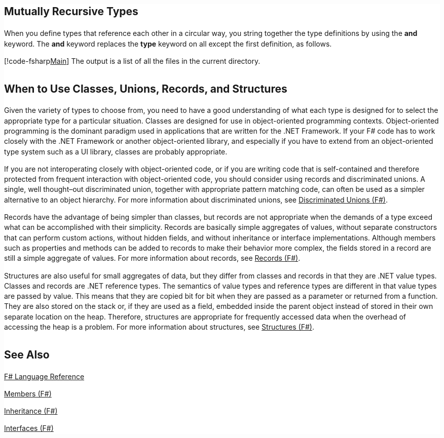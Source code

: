 
## Mutually Recursive Types
When you define types that reference each other in a circular way, you string together the type definitions by using the **and** keyword. The **and** keyword replaces the **type** keyword on all except the first definition, as follows.

[!code-fsharp[Main](snippets/fslangref1/snippet2404.fs)]
    The output is a list of all the files in the current directory.


## When to Use Classes, Unions, Records, and Structures
Given the variety of types to choose from, you need to have a good understanding of what each type is designed for to select the appropriate type for a particular situation. Classes are designed for use in object-oriented programming contexts. Object-oriented programming is the dominant paradigm used in applications that are written for the .NET Framework. If your F# code has to work closely with the .NET Framework or another object-oriented library, and especially if you have to extend from an object-oriented type system such as a UI library, classes are probably appropriate.

If you are not interoperating closely with object-oriented code, or if you are writing code that is self-contained and therefore protected from frequent interaction with object-oriented code, you should consider using records and discriminated unions. A single, well thought–out discriminated union, together with appropriate pattern matching code, can often be used as a simpler alternative to an object hierarchy. For more information about discriminated unions, see [Discriminated Unions &#40;F&#35;&#41;](Discriminated+Unions+%28FSharp%29.md).

Records have the advantage of being simpler than classes, but records are not appropriate when the demands of a type exceed what can be accomplished with their simplicity. Records are basically simple aggregates of values, without separate constructors that can perform custom actions, without hidden fields, and without inheritance or interface implementations. Although members such as properties and methods can be added to records to make their behavior more complex, the fields stored in a record are still a simple aggregate of values. For more information about records, see [Records &#40;F&#35;&#41;](Records+%28FSharp%29.md).

Structures are also useful for small aggregates of data, but they differ from classes and records in that they are .NET value types. Classes and records are .NET reference types. The semantics of value types and reference types are different in that value types are passed by value. This means that they are copied bit for bit when they are passed as a parameter or returned from a function. They are also stored on the stack or, if they are used as a field, embedded inside the parent object instead of stored in their own separate location on the heap. Therefore, structures are appropriate for frequently accessed data when the overhead of accessing the heap is a problem. For more information about structures, see [Structures &#40;F&#35;&#41;](Structures+%28FSharp%29.md).


## See Also
[F&#35; Language Reference](FSharp+Language+Reference.md)

[Members &#40;F&#35;&#41;](Members+%28FSharp%29.md)

[Inheritance &#40;F&#35;&#41;](Inheritance+%28FSharp%29.md)

[Interfaces &#40;F&#35;&#41;](Interfaces+%28FSharp%29.md)


